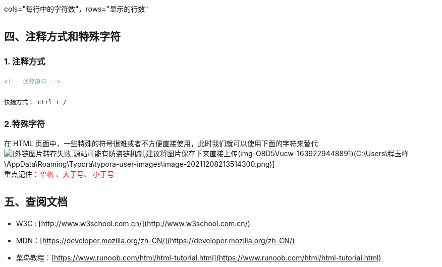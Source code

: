    cols="每行中的字符数"，rows="显示的行数"



## 四、注释方式和特殊字符

### 1. 注释方式
```html
<!-- 注释语句 -->  

快捷方式： ctrl + /
```

### 2.特殊字符

在 HTML 页面中，一些特殊的符号很难或者不方便直接使用，此时我们就可以使用下面的字符来替代
![\[外链图片转存失败,源站可能有防盗链机制,建议将图片保存下来直接上传(img-O8D5Vucw-1639229448891)(C:\Users\程玉峰\AppData\Roaming\Typora\typora-user-images\image-20211208213514300.png)\]](https://img-blog.csdnimg.cn/d4b9c016ad8a44aeb647edc2ee8fb311.png?x-oss-process=image/watermark,type_d3F5LXplbmhlaQ,shadow_50,text_Q1NETiBAQVB5dGhvbkM=,size_20,color_FFFFFF,t_70,g_se,x_16)
重点记住：<span style="color:red">空格 、大于号、 小于号</span>



## 五、查阅文档

- W3C : [http://www.w3school.com.cn/](http://www.w3school.com.cn/)

- MDN：[https://developer.mozilla.org/zh-CN/](https://developer.mozilla.org/zh-CN/)

- 菜鸟教程：[https://www.runoob.com/html/html-tutorial.html](https://www.runoob.com/html/html-tutorial.html)

  




  
